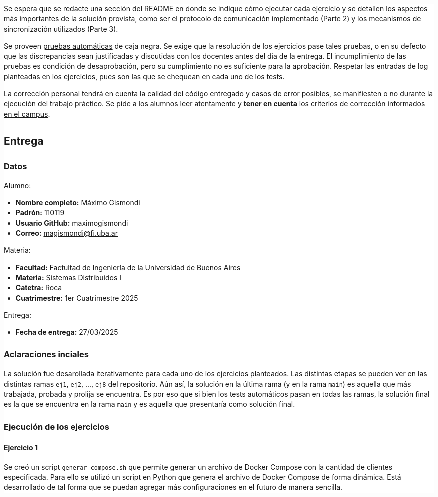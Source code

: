 Se espera que se redacte una sección del README en donde se indique cómo ejecutar cada ejercicio y se detallen los aspectos más importantes de la solución provista, como ser el protocolo de comunicación implementado (Parte 2) y los mecanismos de sincronización utilizados (Parte 3).

Se proveen [pruebas automáticas](https://github.com/7574-sistemas-distribuidos/tp0-tests) de caja negra. Se exige que la resolución de los ejercicios pase tales pruebas, o en su defecto que las discrepancias sean justificadas y discutidas con los docentes antes del día de la entrega. El incumplimiento de las pruebas es condición de desaprobación, pero su cumplimiento no es suficiente para la aprobación. Respetar las entradas de log planteadas en los ejercicios, pues son las que se chequean en cada uno de los tests.

La corrección personal tendrá en cuenta la calidad del código entregado y casos de error posibles, se manifiesten o no durante la ejecución del trabajo práctico. Se pide a los alumnos leer atentamente y **tener en cuenta** los criterios de corrección informados  [en el campus](https://campusgrado.fi.uba.ar/mod/page/view.php?id=73393).

## Entrega

### Datos

Alumno:

* **Nombre completo:** Máximo Gismondi
* **Padrón:** 110119
* **Usuario GitHub:** maximogismondi
* **Correo:** <magismondi@fi.uba.ar>

Materia:

* **Facultad:** Factultad de Ingeniería de la Universidad de Buenos Aires
* **Materia:** Sistemas Distribuidos I
* **Catetra:** Roca
* **Cuatrimestre:** 1er Cuatrimestre 2025

Entrega:

* **Fecha de entrega:** 27/03/2025

### Aclaraciones inciales

La solución fue desarollada iterativamente para cada uno de los ejercicios planteados. Las distintas etapas se pueden ver en las distintas ramas `ej1`, `ej2`, ..., `ej8` del repositorio. Aún así, la solución en la última rama (y en la rama `main`) es aquella que más trabajada, probada y prolija se encuentra. Es por eso que si bien los tests automáticos pasan en todas las ramas, la solución final es la que se encuentra en la rama `main` y es aquella que presentaría como solución final.

### Ejecución de los ejercicios

#### Ejercicio 1

Se creó un script `generar-compose.sh` que permite generar un archivo de Docker Compose con la cantidad de clientes especificada. Para ello se utilizó un script en Python que genera el archivo de Docker Compose de forma dinámica. Está desarrollado de tal forma que se puedan agregar más configuraciones en el futuro de manera sencilla.
